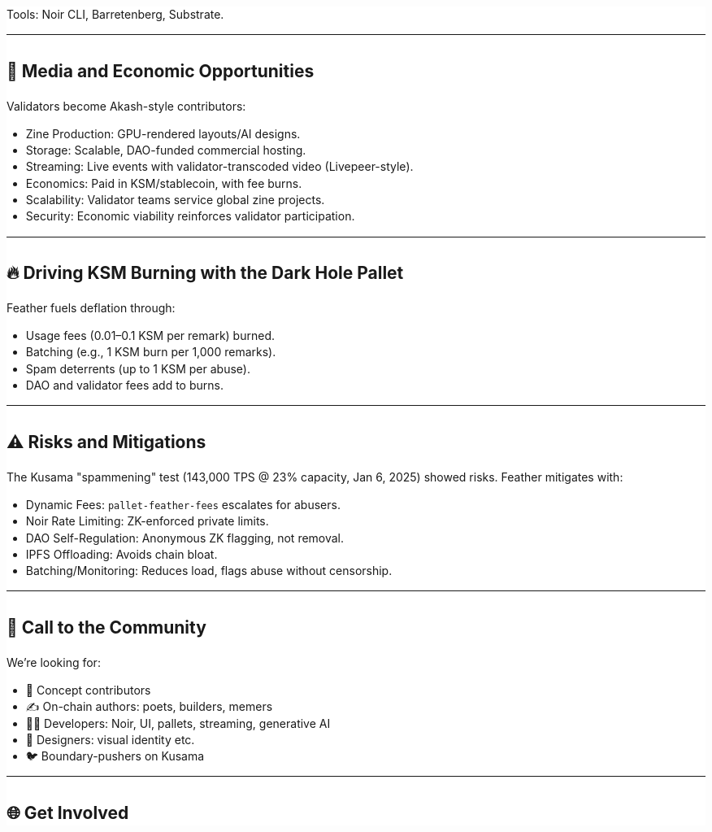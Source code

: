Tools: Noir CLI, Barretenberg, Substrate.

---

## 🎨 Media and Economic Opportunities

Validators become Akash-style contributors:

- Zine Production: GPU-rendered layouts/AI designs.
- Storage: Scalable, DAO-funded commercial hosting.
- Streaming: Live events with validator-transcoded video (Livepeer-style).
- Economics: Paid in KSM/stablecoin, with fee burns.
- Scalability: Validator teams service global zine projects.
- Security: Economic viability reinforces validator participation.

---

## 🔥 Driving KSM Burning with the Dark Hole Pallet

Feather fuels deflation through:

- Usage fees (0.01–0.1 KSM per remark) burned.
- Batching (e.g., 1 KSM burn per 1,000 remarks).
- Spam deterrents (up to 1 KSM per abuse).
- DAO and validator fees add to burns.

---

## ⚠️ Risks and Mitigations

The Kusama "spammening" test (143,000 TPS @ 23% capacity, Jan 6, 2025) showed risks. Feather mitigates with:

- Dynamic Fees: `pallet-feather-fees` escalates for abusers.
- Noir Rate Limiting: ZK-enforced private limits.
- DAO Self-Regulation: Anonymous ZK flagging, not removal.
- IPFS Offloading: Avoids chain bloat.
- Batching/Monitoring: Reduces load, flags abuse without censorship.

---

## 🔮 Call to the Community

We’re looking for:

- 🧠 Concept contributors
- ✍️ On-chain authors: poets, builders, memers
- 👩‍💻 Developers: Noir, UI, pallets, streaming, generative AI
- 🎨 Designers: visual identity etc.
- 🐦 Boundary-pushers on Kusama

---

## 🌐 Get Involved

